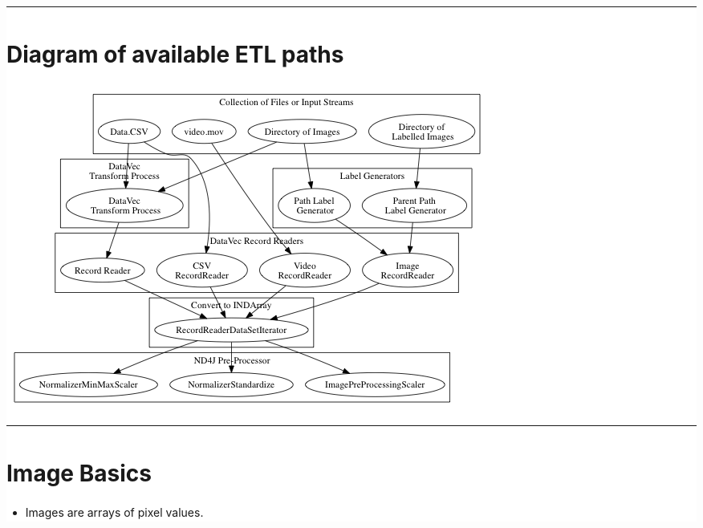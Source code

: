 -------------------
<div style="page-break-after: always;"></div>

# Diagram of available ETL paths

![alt text](../resources/ETL.png)

-------------------
<div style="page-break-after: always;"></div>


# Image Basics

* Images are arrays of pixel values.

